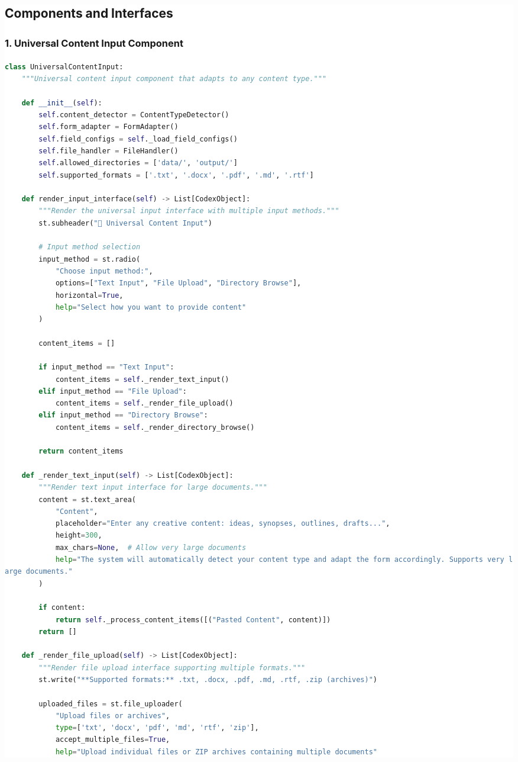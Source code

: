 ## Components and Interfaces

### 1. Universal Content Input Component

```python
class UniversalContentInput:
    """Universal content input component that adapts to any content type."""
    
    def __init__(self):
        self.content_detector = ContentTypeDetector()
        self.form_adapter = FormAdapter()
        self.field_configs = self._load_field_configs()
        self.file_handler = FileHandler()
        self.allowed_directories = ['data/', 'output/']
        self.supported_formats = ['.txt', '.docx', '.pdf', '.md', '.rtf']
    
    def render_input_interface(self) -> List[CodexObject]:
        """Render the universal input interface with multiple input methods."""
        st.subheader("📝 Universal Content Input")
        
        # Input method selection
        input_method = st.radio(
            "Choose input method:",
            options=["Text Input", "File Upload", "Directory Browse"],
            horizontal=True,
            help="Select how you want to provide content"
        )
        
        content_items = []
        
        if input_method == "Text Input":
            content_items = self._render_text_input()
        elif input_method == "File Upload":
            content_items = self._render_file_upload()
        elif input_method == "Directory Browse":
            content_items = self._render_directory_browse()
        
        return content_items
    
    def _render_text_input(self) -> List[CodexObject]:
        """Render text input interface for large documents."""
        content = st.text_area(
            "Content", 
            placeholder="Enter any creative content: ideas, synopses, outlines, drafts...",
            height=300,
            max_chars=None,  # Allow very large documents
            help="The system will automatically detect your content type and adapt the form accordingly. Supports very large documents."
        )
        
        if content:
            return self._process_content_items([("Pasted Content", content)])
        return []
    
    def _render_file_upload(self) -> List[CodexObject]:
        """Render file upload interface supporting multiple formats."""
        st.write("**Supported formats:** .txt, .docx, .pdf, .md, .rtf, .zip (archives)")
        
        uploaded_files = st.file_uploader(
            "Upload files or archives",
            type=['txt', 'docx', 'pdf', 'md', 'rtf', 'zip'],
            accept_multiple_files=True,
            help="Upload individual files or ZIP archives containing multiple documents"
```